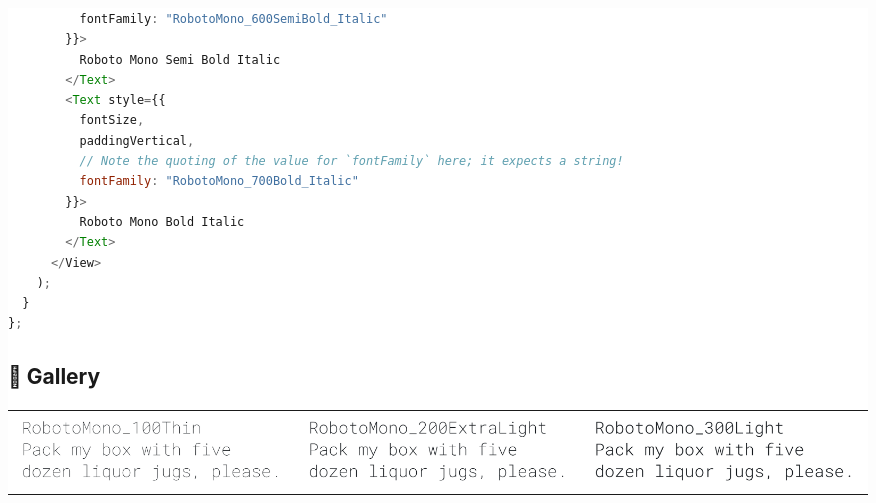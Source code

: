 ```js
          fontFamily: "RobotoMono_600SemiBold_Italic"
        }}>
          Roboto Mono Semi Bold Italic
        </Text>
        <Text style={{
          fontSize,
          paddingVertical,
          // Note the quoting of the value for `fontFamily` here; it expects a string!
          fontFamily: "RobotoMono_700Bold_Italic"
        }}>
          Roboto Mono Bold Italic
        </Text>
      </View>
    );
  }
};
```

## 🔡 Gallery


||||
|-|-|-|
|![RobotoMono_100Thin](./100Thin/RobotoMono_100Thin.ttf.png)|![RobotoMono_200ExtraLight](./200ExtraLight/RobotoMono_200ExtraLight.ttf.png)|![RobotoMono_300Light](./300Light/RobotoMono_300Light.ttf.png)||